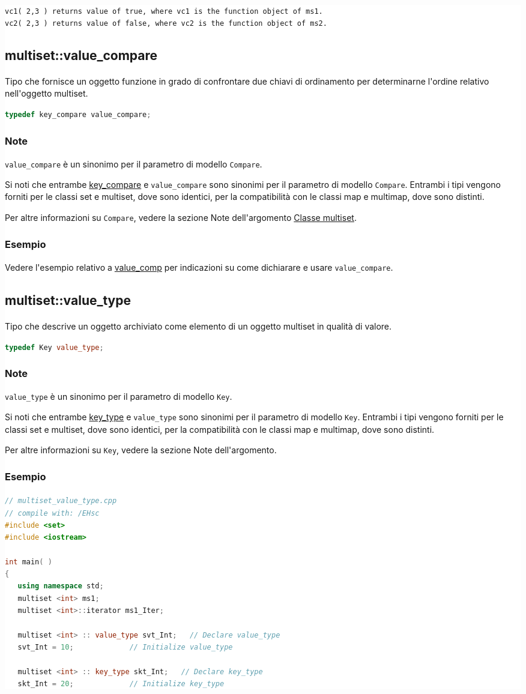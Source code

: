 ```Output
vc1( 2,3 ) returns value of true, where vc1 is the function object of ms1.
vc2( 2,3 ) returns value of false, where vc2 is the function object of ms2.
```

## <a name="value_compare"></a>  multiset::value_compare

Tipo che fornisce un oggetto funzione in grado di confrontare due chiavi di ordinamento per determinarne l'ordine relativo nell'oggetto multiset.

```cpp
typedef key_compare value_compare;
```

### <a name="remarks"></a>Note

`value_compare` è un sinonimo per il parametro di modello `Compare`.

Si noti che entrambe [key_compare](#key_compare) e `value_compare` sono sinonimi per il parametro di modello `Compare`. Entrambi i tipi vengono forniti per le classi set e multiset, dove sono identici, per la compatibilità con le classi map e multimap, dove sono distinti.

Per altre informazioni su `Compare`, vedere la sezione Note dell'argomento [Classe multiset](../standard-library/multiset-class.md).

### <a name="example"></a>Esempio

Vedere l'esempio relativo a [value_comp](#value_comp) per indicazioni su come dichiarare e usare `value_compare`.

## <a name="value_type"></a>  multiset::value_type

Tipo che descrive un oggetto archiviato come elemento di un oggetto multiset in qualità di valore.

```cpp
typedef Key value_type;
```

### <a name="remarks"></a>Note

`value_type` è un sinonimo per il parametro di modello `Key`.

Si noti che entrambe [key_type](#key_type) e `value_type` sono sinonimi per il parametro di modello `Key`. Entrambi i tipi vengono forniti per le classi set e multiset, dove sono identici, per la compatibilità con le classi map e multimap, dove sono distinti.

Per altre informazioni su `Key`, vedere la sezione Note dell'argomento.

### <a name="example"></a>Esempio

```cpp
// multiset_value_type.cpp
// compile with: /EHsc
#include <set>
#include <iostream>

int main( )
{
   using namespace std;
   multiset <int> ms1;
   multiset <int>::iterator ms1_Iter;

   multiset <int> :: value_type svt_Int;   // Declare value_type
   svt_Int = 10;             // Initialize value_type

   multiset <int> :: key_type skt_Int;   // Declare key_type
   skt_Int = 20;             // Initialize key_type

```